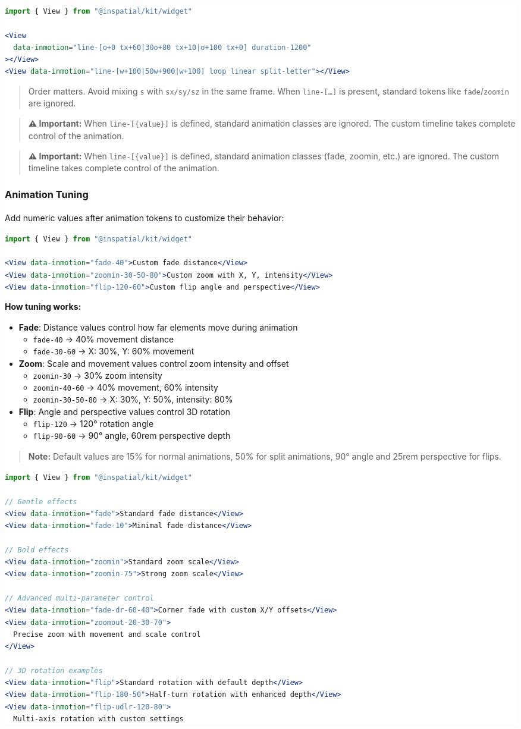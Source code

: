 ```jsx
import { View } from "@inspatial/kit/widget"

<View
  data-inmotion="line-[o+0 tx+60|30o+80 tx+10|o+100 tx+0] duration-1200"
></View>
<View data-inmotion="line-[w+100|50w+900|w+100] loop linear split-letter"></View>
```

> Order matters. Avoid mixing `s` with `sx/sy/sz` in the same frame. When `line-[…]` is present, standard tokens like `fade`/`zoomin` are ignored.

> **⚠️ Important:** When `line-[{value}]` is defined, standard animation classes are ignored. The custom timeline takes complete control of the animation.

> **⚠️ Important:** When `line-[{value}]` is defined, standard animation classes (fade, zoomin, etc.) are ignored. The custom timeline takes complete control of the animation.

### Animation Tuning

Add numeric values after animation tokens to customize their behavior:

```jsx
import { View } from "@inspatial/kit/widget"

<View data-inmotion="fade-40">Custom fade distance</View>
<View data-inmotion="zoomin-30-50-80">Custom zoom with X, Y, intensity</View>
<View data-inmotion="flip-120-60">Custom flip angle and perspective</View>
```

**How tuning works:**

- **Fade**: Distance values control how far elements move during animation
  - `fade-40` → 40% movement distance
  - `fade-30-60` → X: 30%, Y: 60% movement
- **Zoom**: Scale and movement values control zoom intensity and offset
  - `zoomin-30` → 30% zoom intensity
  - `zoomin-40-60` → 40% movement, 60% intensity
  - `zoomin-30-50-80` → X: 30%, Y: 50%, intensity: 80%
- **Flip**: Angle and perspective values control 3D rotation
  - `flip-120` → 120° rotation angle
  - `flip-90-60` → 90° angle, 60rem perspective depth

> **Note:** Default values are 15% for normal animations, 50% for split animations, 90° angle and 25rem perspective for flips.

```jsx
import { View } from "@inspatial/kit/widget"

// Gentle effects
<View data-inmotion="fade">Standard fade distance</View>
<View data-inmotion="fade-10">Minimal fade distance</View>

// Bold effects
<View data-inmotion="zoomin">Standard zoom scale</View>
<View data-inmotion="zoomin-75">Strong zoom scale</View>

// Advanced multi-parameter control
<View data-inmotion="fade-dr-60-40">Corner fade with custom X/Y offsets</View>
<View data-inmotion="zoomout-20-30-70">
  Precise zoom with movement and scale control
</View>

// 3D rotation examples
<View data-inmotion="flip">Standard rotation with default depth</View>
<View data-inmotion="flip-180-50">Half-turn rotation with enhanced depth</View>
<View data-inmotion="flip-udlr-120-80">
  Multi-axis rotation with custom settings
```